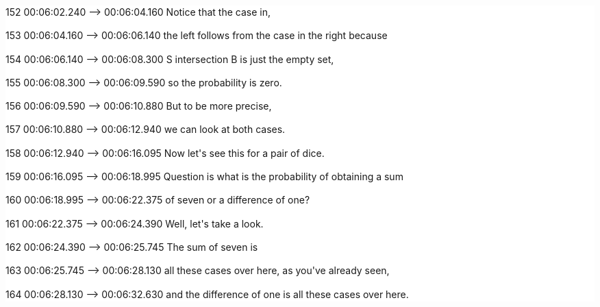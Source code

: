 152
00:06:02.240 --> 00:06:04.160
Notice that the case in,

153
00:06:04.160 --> 00:06:06.140
the left follows from the
case in the right because

154
00:06:06.140 --> 00:06:08.300
S intersection B is
just the empty set,

155
00:06:08.300 --> 00:06:09.590
so the probability is zero.

156
00:06:09.590 --> 00:06:10.880
But to be more precise,

157
00:06:10.880 --> 00:06:12.940
we can look at both cases.

158
00:06:12.940 --> 00:06:16.095
Now let's see this
for a pair of dice.

159
00:06:16.095 --> 00:06:18.995
Question is what is the
probability of obtaining a sum

160
00:06:18.995 --> 00:06:22.375
of seven or a difference of one?

161
00:06:22.375 --> 00:06:24.390
Well, let's take a look.

162
00:06:24.390 --> 00:06:25.745
The sum of seven is

163
00:06:25.745 --> 00:06:28.130
all these cases over here,
as you've already seen,

164
00:06:28.130 --> 00:06:32.630
and the difference of one is
all these cases over here.
